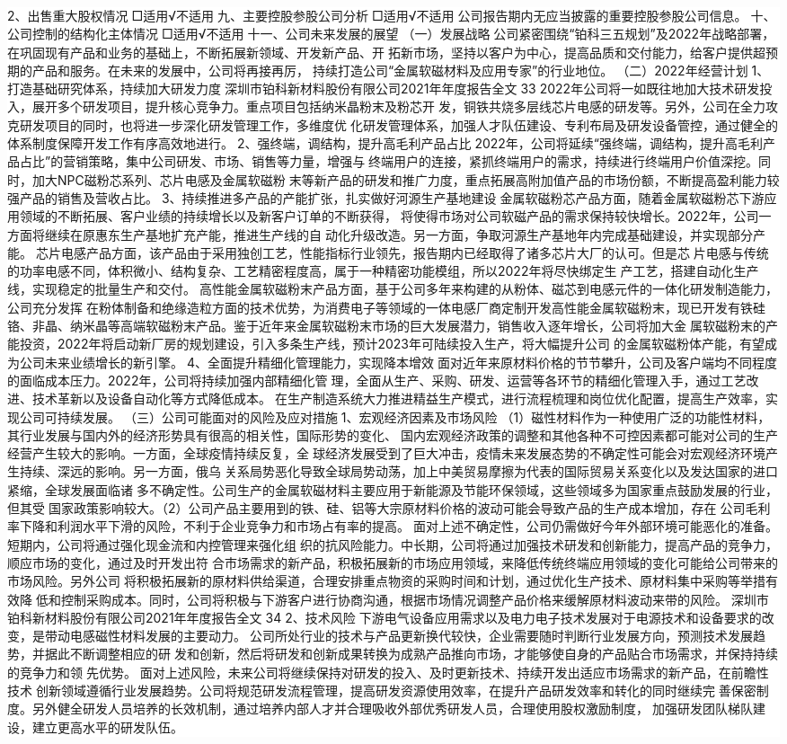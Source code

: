 2、出售重大股权情况
□适用√不适用
九、主要控股参股公司分析
□适用√不适用
公司报告期内无应当披露的重要控股参股公司信息。
十、公司控制的结构化主体情况
□适用√不适用
十一、公司未来发展的展望
（一）发展战略
公司紧密围绕“铂科三五规划”及2022年战略部署，在巩固现有产品和业务的基础上，不断拓展新领域、开发新产品、开
拓新市场，坚持以客户为中心，提高品质和交付能力，给客户提供超预期的产品和服务。在未来的发展中，公司将再接再厉，
持续打造公司“金属软磁材料及应用专家”的行业地位。
（二）2022年经营计划
1、打造基础研究体系，持续加大研发力度
深圳市铂科新材料股份有限公司2021年年度报告全文
33
2022年公司将一如既往地加大技术研发投入，展开多个研发项目，提升核心竞争力。重点项目包括纳米晶粉末及粉芯开
发，铜铁共烧多层线芯片电感的研发等。另外，公司在全力攻克研发项目的同时，也将进一步深化研发管理工作，多维度优
化研发管理体系，加强人才队伍建设、专利布局及研发设备管控，通过健全的体系制度保障开发工作有序高效地进行。
2、强终端，调结构，提升高毛利产品占比
2022年，公司将延续“强终端，调结构，提升高毛利产品占比”的营销策略，集中公司研发、市场、销售等力量，增强与
终端用户的连接，紧抓终端用户的需求，持续进行终端用户价值深挖。同时，加大NPC磁粉芯系列、芯片电感及金属软磁粉
末等新产品的研发和推广力度，重点拓展高附加值产品的市场份额，不断提高盈利能力较强产品的销售及营收占比。
3、持续推进多产品的产能扩张，扎实做好河源生产基地建设
金属软磁粉芯产品方面，随着金属软磁粉芯下游应用领域的不断拓展、客户业绩的持续增长以及新客户订单的不断获得，
将使得市场对公司软磁产品的需求保持较快增长。2022年，公司一方面将继续在原惠东生产基地扩充产能，推进生产线的自
动化升级改造。另一方面，争取河源生产基地年内完成基础建设，并实现部分产能。
芯片电感产品方面，该产品由于采用独创工艺，性能指标行业领先，报告期内已经取得了诸多芯片大厂的认可。但是芯
片电感与传统的功率电感不同，体积微小、结构复杂、工艺精密程度高，属于一种精密功能模组，所以2022年将尽快绑定生
产工艺，搭建自动化生产线，实现稳定的批量生产和交付。
高性能金属软磁粉末产品方面，基于公司多年来构建的从粉体、磁芯到电感元件的一体化研发制造能力，公司充分发挥
在粉体制备和绝缘造粒方面的技术优势，为消费电子等领域的一体电感厂商定制开发高性能金属软磁粉末，现已开发有铁硅
铬、非晶、纳米晶等高端软磁粉末产品。鉴于近年来金属软磁粉末市场的巨大发展潜力，销售收入逐年增长，公司将加大金
属软磁粉末的产能投资，2022年将启动新厂房的规划建设，引入多条生产线，预计2023年可陆续投入生产，将大幅提升公司
的金属软磁粉体产能，有望成为公司未来业绩增长的新引擎。
4、全面提升精细化管理能力，实现降本增效
面对近年来原材料价格的节节攀升，公司及客户端均不同程度的面临成本压力。2022年，公司将持续加强内部精细化管
理，全面从生产、采购、研发、运营等各环节的精细化管理入手，通过工艺改进、技术革新以及设备自动化等方式降低成本。
在生产制造系统大力推进精益生产模式，进行流程梳理和岗位优化配置，提高生产效率，实现公司可持续发展。
（三）公司可能面对的风险及应对措施
1、宏观经济因素及市场风险
（1）磁性材料作为一种使用广泛的功能性材料，其行业发展与国内外的经济形势具有很高的相关性，国际形势的变化、
国内宏观经济政策的调整和其他各种不可控因素都可能对公司的生产经营产生较大的影响。一方面，全球疫情持续反复，全
球经济发展受到了巨大冲击，疫情未来发展态势的不确定性可能会对宏观经济环境产生持续、深远的影响。另一方面，俄乌
关系局势恶化导致全球局势动荡，加上中美贸易摩擦为代表的国际贸易关系变化以及发达国家的进口紧缩，全球发展面临诸
多不确定性。公司生产的金属软磁材料主要应用于新能源及节能环保领域，这些领域多为国家重点鼓励发展的行业，但其受
国家政策影响较大。（2）公司产品主要用到的铁、硅、铝等大宗原材料价格的波动可能会导致产品的生产成本增加，存在
公司毛利率下降和利润水平下滑的风险，不利于企业竞争力和市场占有率的提高。
面对上述不确定性，公司仍需做好今年外部环境可能恶化的准备。短期内，公司将通过强化现金流和内控管理来强化组
织的抗风险能力。中长期，公司将通过加强技术研发和创新能力，提高产品的竞争力，顺应市场的变化，通过及时开发出符
合市场需求的新产品，积极拓展新的市场应用领域，来降低传统终端应用领域的变化可能给公司带来的市场风险。另外公司
将积极拓展新的原材料供给渠道，合理安排重点物资的采购时间和计划，通过优化生产技术、原材料集中采购等举措有效降
低和控制采购成本。同时，公司将积极与下游客户进行协商沟通，根据市场情况调整产品价格来缓解原材料波动来带的风险。
深圳市铂科新材料股份有限公司2021年年度报告全文
34
2、技术风险
下游电气设备应用需求以及电力电子技术发展对于电源技术和设备要求的改变，是带动电感磁性材料发展的主要动力。
公司所处行业的技术与产品更新换代较快，企业需要随时判断行业发展方向，预测技术发展趋势，并据此不断调整相应的研
发和创新，然后将研发和创新成果转换为成熟产品推向市场，才能够使自身的产品贴合市场需求，并保持持续的竞争力和领
先优势。
面对上述风险，未来公司将继续保持对研发的投入、及时更新技术、持续开发出适应市场需求的新产品，在前瞻性技术
创新领域遵循行业发展趋势。公司将规范研发流程管理，提高研发资源使用效率，在提升产品研发效率和转化的同时继续完
善保密制度。另外健全研发人员培养的长效机制，通过培养内部人才并合理吸收外部优秀研发人员，合理使用股权激励制度，
加强研发团队梯队建设，建立更高水平的研发队伍。